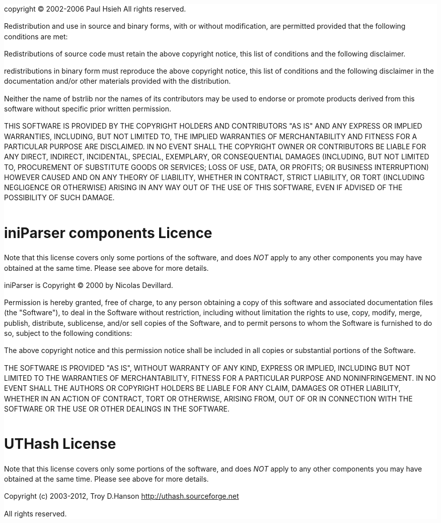 copyright © 2002-2006 Paul Hsieh All rights reserved.

Redistribution and use in source and binary forms, with or without modification, are permitted provided that the following conditions are met:

Redistributions of source code must retain the above copyright notice, this list of conditions and the following disclaimer.

redistributions in binary form must reproduce the above copyright notice, this list of conditions and the following disclaimer in the documentation and/or other materials provided with the distribution.

Neither the name of bstrlib nor the names of its contributors may be used to endorse or promote products derived from this software without specific prior written permission.

THIS SOFTWARE IS PROVIDED BY THE COPYRIGHT HOLDERS AND CONTRIBUTORS "AS IS" AND ANY EXPRESS OR IMPLIED WARRANTIES, INCLUDING, BUT NOT LIMITED TO, THE IMPLIED WARRANTIES OF MERCHANTABILITY AND FITNESS FOR A PARTICULAR PURPOSE ARE DISCLAIMED. IN NO EVENT SHALL THE COPYRIGHT OWNER OR CONTRIBUTORS BE LIABLE FOR ANY DIRECT, INDIRECT, INCIDENTAL, SPECIAL, EXEMPLARY, OR CONSEQUENTIAL DAMAGES (INCLUDING, BUT NOT LIMITED TO, PROCUREMENT OF SUBSTITUTE GOODS OR SERVICES; LOSS OF USE, DATA, OR PROFITS; OR BUSINESS INTERRUPTION) HOWEVER CAUSED AND ON ANY THEORY OF LIABILITY, WHETHER IN CONTRACT, STRICT LIABILITY, OR TORT (INCLUDING NEGLIGENCE OR OTHERWISE) ARISING IN ANY WAY OUT OF THE USE OF THIS SOFTWARE, EVEN IF ADVISED OF THE POSSIBILITY OF SUCH DAMAGE.


# iniParser components Licence

Note that this license covers only some portions of the software, and does *NOT* apply to any other components you may have obtained at the same time. Please see above for more details.

iniParser is Copyright © 2000 by Nicolas Devillard.

Permission is hereby granted, free of charge, to any person obtaining a copy of this software and associated documentation files (the "Software"), to deal in the Software without restriction, including without limitation the rights to use, copy, modify, merge, publish, distribute, sublicense, and/or sell copies of the Software, and to permit persons to whom the Software is furnished to do so, subject to the following conditions:

The above copyright notice and this permission notice shall be included in all copies or substantial portions of the Software.

THE SOFTWARE IS PROVIDED "AS IS", WITHOUT WARRANTY OF ANY KIND, EXPRESS OR IMPLIED, INCLUDING BUT NOT LIMITED TO THE WARRANTIES OF MERCHANTABILITY, FITNESS FOR A PARTICULAR PURPOSE AND NONINFRINGEMENT. IN NO EVENT SHALL THE AUTHORS OR COPYRIGHT HOLDERS BE LIABLE FOR ANY CLAIM, DAMAGES OR OTHER LIABILITY, WHETHER IN AN ACTION OF CONTRACT, TORT OR OTHERWISE, ARISING FROM, OUT OF OR IN CONNECTION WITH THE SOFTWARE OR THE USE OR OTHER DEALINGS IN THE SOFTWARE.


# UTHash License

Note that this license covers only some portions of the software, and does *NOT* apply to any other components you may have obtained at the same time. Please see above for more details.

Copyright (c) 2003-2012, Troy D.Hanson http://uthash.sourceforge.net

All rights reserved.
